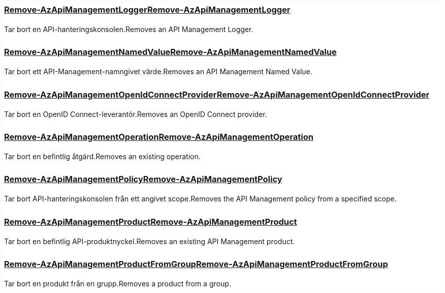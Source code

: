 ### [<span data-ttu-id="4979e-306">Remove-AzApiManagementLogger</span><span class="sxs-lookup"><span data-stu-id="4979e-306">Remove-AzApiManagementLogger</span></span>](Remove-AzApiManagementLogger.md)
<span data-ttu-id="4979e-307">Tar bort en API-hanteringskonsolen.</span><span class="sxs-lookup"><span data-stu-id="4979e-307">Removes an API Management Logger.</span></span>

### [<span data-ttu-id="4979e-308">Remove-AzApiManagementNamedValue</span><span class="sxs-lookup"><span data-stu-id="4979e-308">Remove-AzApiManagementNamedValue</span></span>](Remove-AzApiManagementNamedValue.md)
<span data-ttu-id="4979e-309">Tar bort ett API-Management-namngivet värde.</span><span class="sxs-lookup"><span data-stu-id="4979e-309">Removes an API Management Named Value.</span></span>

### [<span data-ttu-id="4979e-310">Remove-AzApiManagementOpenIdConnectProvider</span><span class="sxs-lookup"><span data-stu-id="4979e-310">Remove-AzApiManagementOpenIdConnectProvider</span></span>](Remove-AzApiManagementOpenIdConnectProvider.md)
<span data-ttu-id="4979e-311">Tar bort en OpenID Connect-leverantör.</span><span class="sxs-lookup"><span data-stu-id="4979e-311">Removes an OpenID Connect provider.</span></span>

### [<span data-ttu-id="4979e-312">Remove-AzApiManagementOperation</span><span class="sxs-lookup"><span data-stu-id="4979e-312">Remove-AzApiManagementOperation</span></span>](Remove-AzApiManagementOperation.md)
<span data-ttu-id="4979e-313">Tar bort en befintlig åtgärd.</span><span class="sxs-lookup"><span data-stu-id="4979e-313">Removes an existing operation.</span></span>

### [<span data-ttu-id="4979e-314">Remove-AzApiManagementPolicy</span><span class="sxs-lookup"><span data-stu-id="4979e-314">Remove-AzApiManagementPolicy</span></span>](Remove-AzApiManagementPolicy.md)
<span data-ttu-id="4979e-315">Tar bort API-hanteringskonsolen från ett angivet scope.</span><span class="sxs-lookup"><span data-stu-id="4979e-315">Removes the API Management policy from a specified scope.</span></span>

### [<span data-ttu-id="4979e-316">Remove-AzApiManagementProduct</span><span class="sxs-lookup"><span data-stu-id="4979e-316">Remove-AzApiManagementProduct</span></span>](Remove-AzApiManagementProduct.md)
<span data-ttu-id="4979e-317">Tar bort en befintlig API-produktnyckel.</span><span class="sxs-lookup"><span data-stu-id="4979e-317">Removes an existing API Management product.</span></span>

### [<span data-ttu-id="4979e-318">Remove-AzApiManagementProductFromGroup</span><span class="sxs-lookup"><span data-stu-id="4979e-318">Remove-AzApiManagementProductFromGroup</span></span>](Remove-AzApiManagementProductFromGroup.md)
<span data-ttu-id="4979e-319">Tar bort en produkt från en grupp.</span><span class="sxs-lookup"><span data-stu-id="4979e-319">Removes a product from a group.</span></span>
